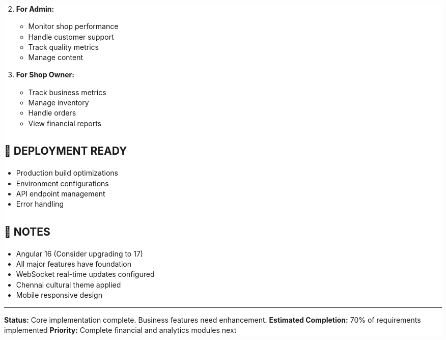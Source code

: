 2. **For Admin:**
   - Monitor shop performance
   - Handle customer support
   - Track quality metrics
   - Manage content

3. **For Shop Owner:**
   - Track business metrics
   - Manage inventory
   - Handle orders
   - View financial reports

## 🚀 DEPLOYMENT READY
- Production build optimizations
- Environment configurations
- API endpoint management
- Error handling

## 📝 NOTES
- Angular 16 (Consider upgrading to 17)
- All major features have foundation
- WebSocket real-time updates configured
- Chennai cultural theme applied
- Mobile responsive design

---

**Status:** Core implementation complete. Business features need enhancement.
**Estimated Completion:** 70% of requirements implemented
**Priority:** Complete financial and analytics modules next